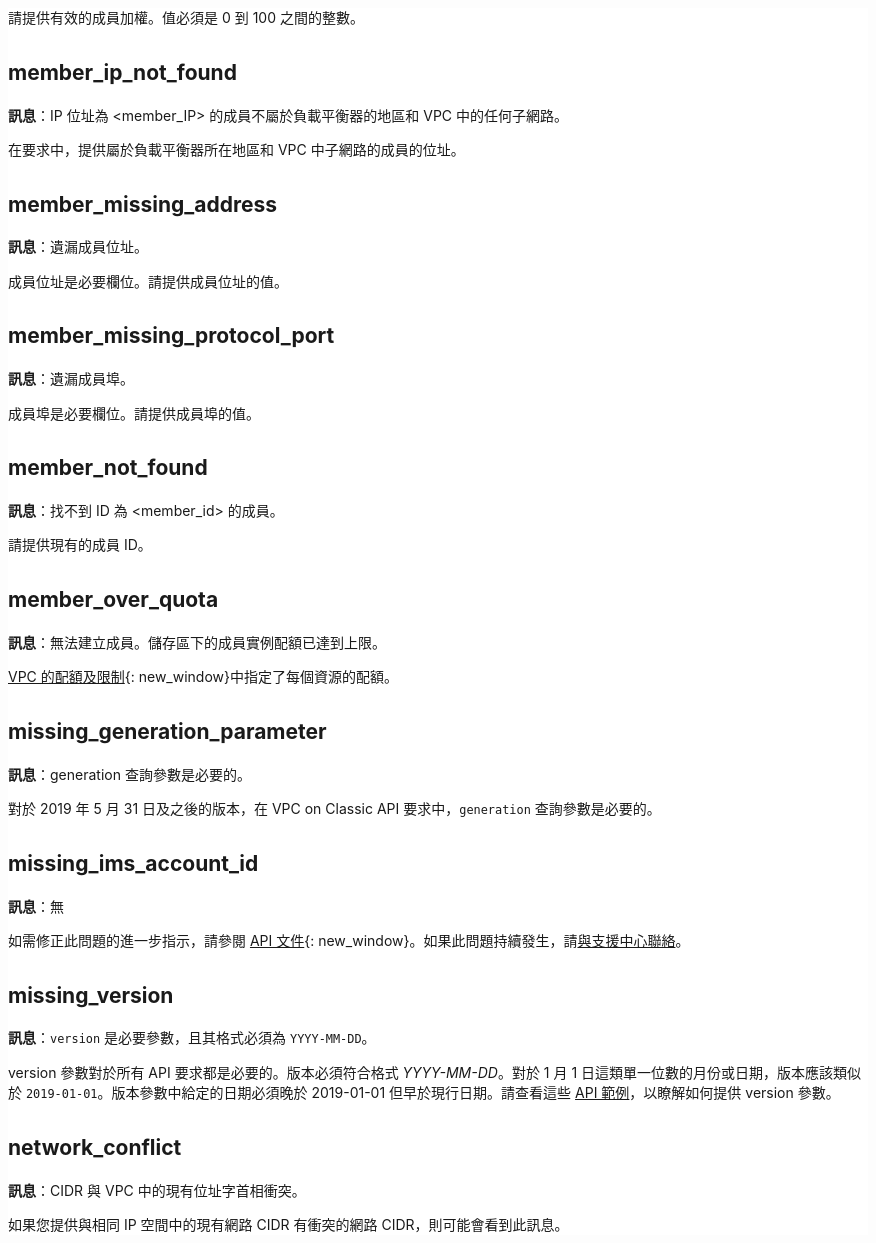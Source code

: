 請提供有效的成員加權。值必須是 0 到 100 之間的整數。

## member_ip_not_found
**訊息**：IP 位址為 <member_IP> 的成員不屬於負載平衡器的地區和 VPC 中的任何子網路。

在要求中，提供屬於負載平衡器所在地區和 VPC 中子網路的成員的位址。

## member_missing_address
**訊息**：遺漏成員位址。

成員位址是必要欄位。請提供成員位址的值。

## member_missing_protocol_port
**訊息**：遺漏成員埠。

成員埠是必要欄位。請提供成員埠的值。

## member_not_found
**訊息**：找不到 ID 為 <member_id> 的成員。

請提供現有的成員 ID。

## member_over_quota
**訊息**：無法建立成員。儲存區下的成員實例配額已達到上限。

[VPC 的配額及限制](/docs/infrastructure/vpc/?topic=vpc-quotas){: new_window}中指定了每個資源的配額。

## missing_generation_parameter
**訊息**：generation 查詢參數是必要的。

對於 2019 年 5 月 31 日及之後的版本，在 VPC on Classic API 要求中，`generation` 查詢參數是必要的。

## missing_ims_account_id
**訊息**：無

如需修正此問題的進一步指示，請參閱 [API 文件](https://{DomainName}/apidocs/vpc-on-classic){: new_window}。如果此問題持續發生，請[與支援中心聯絡](/docs/vpc-on-classic?topic=vpc-on-classic-getting-help-and-support)。

## missing_version
**訊息**：`version` 是必要參數，且其格式必須為 `YYYY-MM-DD`。

version 參數對於所有 API 要求都是必要的。版本必須符合格式 _YYYY-MM-DD_。對於 1 月 1 日這類單一位數的月份或日期，版本應該類似於 `2019-01-01`。版本參數中給定的日期必須晚於 2019-01-01 但早於現行日期。請查看這些 [API 範例](/docs/vpc-on-classic?topic=vpc-on-classic-creating-a-vpc-using-the-rest-apis)，以瞭解如何提供 version 參數。

## network_conflict
**訊息**：CIDR 與 VPC 中的現有位址字首相衝突。

如果您提供與相同 IP 空間中的現有網路 CIDR 有衝突的網路 CIDR，則可能會看到此訊息。
